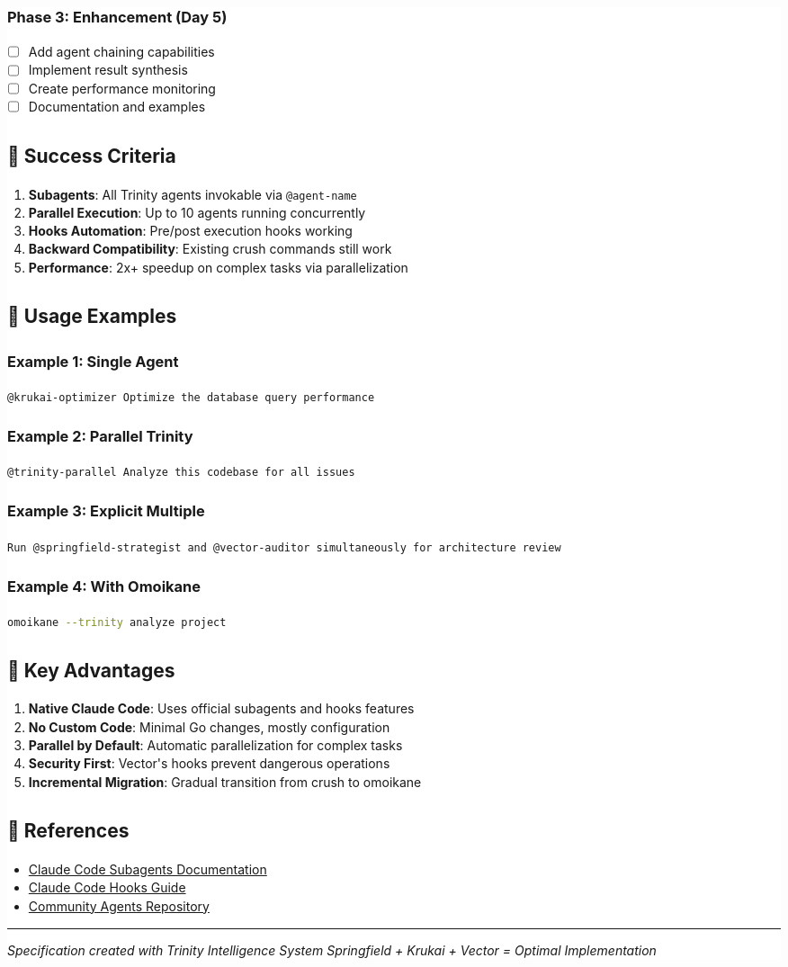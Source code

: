 ### Phase 3: Enhancement (Day 5)
- [ ] Add agent chaining capabilities
- [ ] Implement result synthesis
- [ ] Create performance monitoring
- [ ] Documentation and examples

## 🎯 Success Criteria

1. **Subagents**: All Trinity agents invokable via `@agent-name`
2. **Parallel Execution**: Up to 10 agents running concurrently
3. **Hooks Automation**: Pre/post execution hooks working
4. **Backward Compatibility**: Existing crush commands still work
5. **Performance**: 2x+ speedup on complex tasks via parallelization

## 🚀 Usage Examples

### Example 1: Single Agent
```
@krukai-optimizer Optimize the database query performance
```

### Example 2: Parallel Trinity
```
@trinity-parallel Analyze this codebase for all issues
```

### Example 3: Explicit Multiple
```
Run @springfield-strategist and @vector-auditor simultaneously for architecture review
```

### Example 4: With Omoikane
```bash
omoikane --trinity analyze project
```

## 📝 Key Advantages

1. **Native Claude Code**: Uses official subagents and hooks features
2. **No Custom Code**: Minimal Go changes, mostly configuration
3. **Parallel by Default**: Automatic parallelization for complex tasks
4. **Security First**: Vector's hooks prevent dangerous operations
5. **Incremental Migration**: Gradual transition from crush to omoikane

## 🔗 References

- [Claude Code Subagents Documentation](https://docs.anthropic.com/en/docs/claude-code/sub-agents)
- [Claude Code Hooks Guide](https://docs.anthropic.com/en/docs/claude-code/hooks-guide)
- [Community Agents Repository](https://github.com/hesreallyhim/awesome-claude-code-agents)

---

*Specification created with Trinity Intelligence System*
*Springfield + Krukai + Vector = Optimal Implementation*